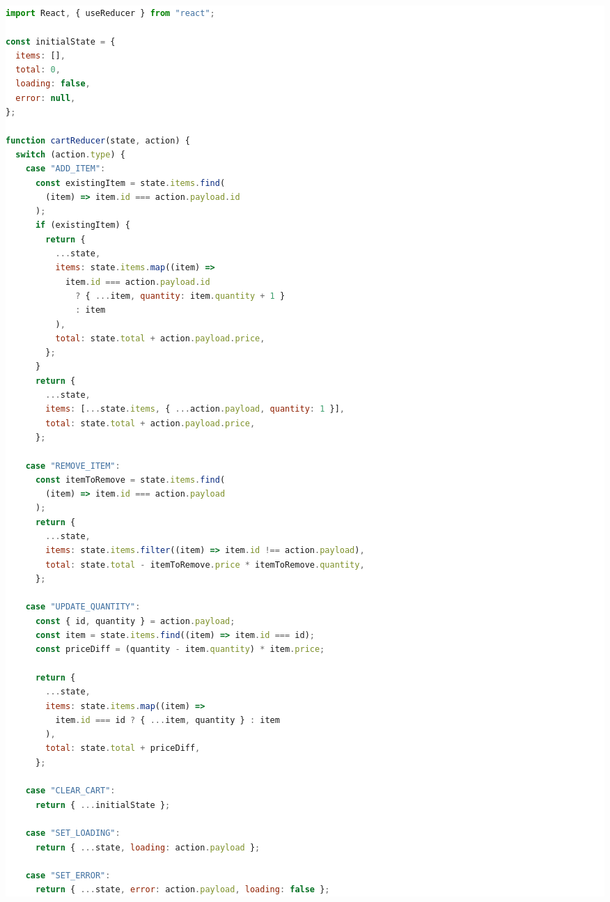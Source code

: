 ```javascript
import React, { useReducer } from "react";

const initialState = {
  items: [],
  total: 0,
  loading: false,
  error: null,
};

function cartReducer(state, action) {
  switch (action.type) {
    case "ADD_ITEM":
      const existingItem = state.items.find(
        (item) => item.id === action.payload.id
      );
      if (existingItem) {
        return {
          ...state,
          items: state.items.map((item) =>
            item.id === action.payload.id
              ? { ...item, quantity: item.quantity + 1 }
              : item
          ),
          total: state.total + action.payload.price,
        };
      }
      return {
        ...state,
        items: [...state.items, { ...action.payload, quantity: 1 }],
        total: state.total + action.payload.price,
      };

    case "REMOVE_ITEM":
      const itemToRemove = state.items.find(
        (item) => item.id === action.payload
      );
      return {
        ...state,
        items: state.items.filter((item) => item.id !== action.payload),
        total: state.total - itemToRemove.price * itemToRemove.quantity,
      };

    case "UPDATE_QUANTITY":
      const { id, quantity } = action.payload;
      const item = state.items.find((item) => item.id === id);
      const priceDiff = (quantity - item.quantity) * item.price;

      return {
        ...state,
        items: state.items.map((item) =>
          item.id === id ? { ...item, quantity } : item
        ),
        total: state.total + priceDiff,
      };

    case "CLEAR_CART":
      return { ...initialState };

    case "SET_LOADING":
      return { ...state, loading: action.payload };

    case "SET_ERROR":
      return { ...state, error: action.payload, loading: false };
```